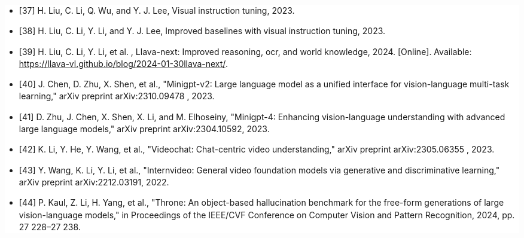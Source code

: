 - [37] H. Liu, C. Li, Q. Wu, and Y. J. Lee, Visual instruction tuning, 2023.
- [38] H. Liu, C. Li, Y. Li, and Y. J. Lee, Improved baselines with visual instruction tuning, 2023.
- [39] H. Liu, C. Li, Y. Li, et al. , Llava-next: Improved reasoning, ocr, and world knowledge, 2024. [Online]. Available: https://llava-vl.github.io/blog/2024-01-30llava-next/.
- [40] J. Chen, D. Zhu, X. Shen, et al., "Minigpt-v2: Large language model as a unified interface for vision-language multi-task learning," arXiv preprint arXiv:2310.09478 , 2023.
- [41] D. Zhu, J. Chen, X. Shen, X. Li, and M. Elhoseiny, "Minigpt-4: Enhancing vision-language understanding with advanced large language models," arXiv preprint arXiv:2304.10592, 2023.
- [42] K. Li, Y. He, Y. Wang, et al., "Videochat: Chat-centric video understanding," arXiv preprint arXiv:2305.06355 , 2023.

- [43] Y. Wang, K. Li, Y. Li, et al., "Internvideo: General video foundation models via generative and discriminative learning," arXiv preprint arXiv:2212.03191, 2022.
- [44] P. Kaul, Z. Li, H. Yang, et al., "Throne: An object-based hallucination benchmark for the free-form generations of large vision-language models," in Proceedings of the IEEE/CVF Conference on Computer Vision and Pattern Recognition, 2024, pp. 27 228–27 238.